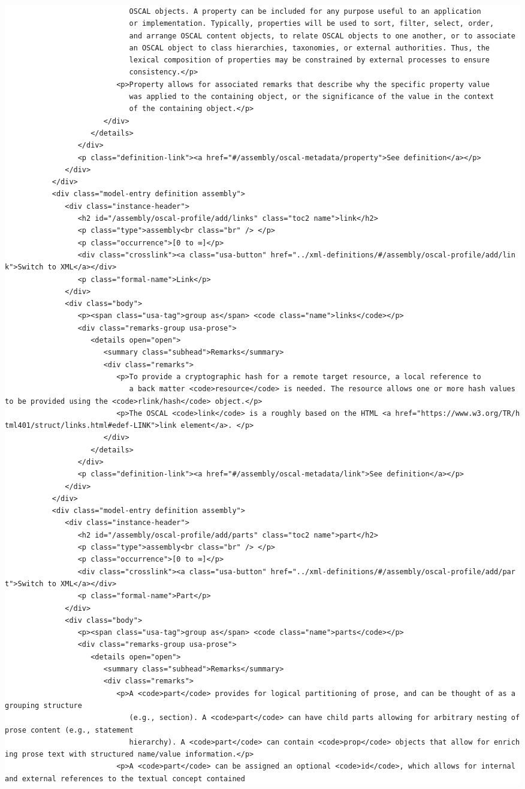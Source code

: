                                  OSCAL objects. A property can be included for any purpose useful to an application
                                 or implementation. Typically, properties will be used to sort, filter, select, order,
                                 and arrange OSCAL content objects, to relate OSCAL objects to one another, or to associate
                                 an OSCAL object to class hierarchies, taxonomies, or external authorities. Thus, the
                                 lexical composition of properties may be constrained by external processes to ensure
                                 consistency.</p>
                              <p>Property allows for associated remarks that describe why the specific property value
                                 was applied to the containing object, or the significance of the value in the context
                                 of the containing object.</p>
                           </div>
                        </details>
                     </div>
                     <p class="definition-link"><a href="#/assembly/oscal-metadata/property">See definition</a></p>
                  </div>
               </div>
               <div class="model-entry definition assembly">
                  <div class="instance-header">
                     <h2 id="/assembly/oscal-profile/add/links" class="toc2 name">link</h2>
                     <p class="type">assembly<br class="br" /> </p>
                     <p class="occurrence">[0 to ∞]</p>
                     <div class="crosslink"><a class="usa-button" href="../xml-definitions/#/assembly/oscal-profile/add/link">Switch to XML</a></div>
                     <p class="formal-name">Link</p>
                  </div>
                  <div class="body">
                     <p><span class="usa-tag">group as</span> <code class="name">links</code></p>
                     <div class="remarks-group usa-prose">
                        <details open="open">
                           <summary class="subhead">Remarks</summary>
                           <div class="remarks">
                              <p>To provide a cryptographic hash for a remote target resource, a local reference to
                                 a back matter <code>resource</code> is needed. The resource allows one or more hash values to be provided using the <code>rlink/hash</code> object.</p>
                              <p>The OSCAL <code>link</code> is a roughly based on the HTML <a href="https://www.w3.org/TR/html401/struct/links.html#edef-LINK">link element</a>. </p>
                           </div>
                        </details>
                     </div>
                     <p class="definition-link"><a href="#/assembly/oscal-metadata/link">See definition</a></p>
                  </div>
               </div>
               <div class="model-entry definition assembly">
                  <div class="instance-header">
                     <h2 id="/assembly/oscal-profile/add/parts" class="toc2 name">part</h2>
                     <p class="type">assembly<br class="br" /> </p>
                     <p class="occurrence">[0 to ∞]</p>
                     <div class="crosslink"><a class="usa-button" href="../xml-definitions/#/assembly/oscal-profile/add/part">Switch to XML</a></div>
                     <p class="formal-name">Part</p>
                  </div>
                  <div class="body">
                     <p><span class="usa-tag">group as</span> <code class="name">parts</code></p>
                     <div class="remarks-group usa-prose">
                        <details open="open">
                           <summary class="subhead">Remarks</summary>
                           <div class="remarks">
                              <p>A <code>part</code> provides for logical partitioning of prose, and can be thought of as a grouping structure
                                 (e.g., section). A <code>part</code> can have child parts allowing for arbitrary nesting of prose content (e.g., statement
                                 hierarchy). A <code>part</code> can contain <code>prop</code> objects that allow for enriching prose text with structured name/value information.</p>
                              <p>A <code>part</code> can be assigned an optional <code>id</code>, which allows for internal and external references to the textual concept contained